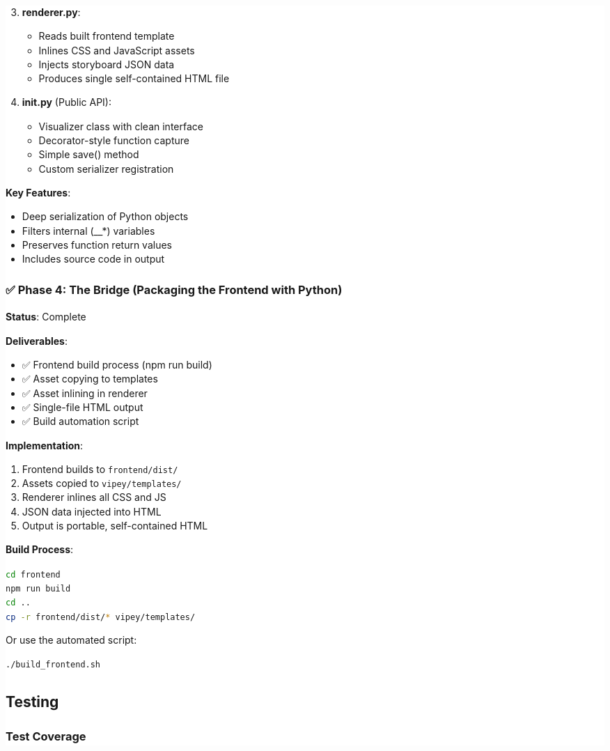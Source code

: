 3. **renderer.py**:
   - Reads built frontend template
   - Inlines CSS and JavaScript assets
   - Injects storyboard JSON data
   - Produces single self-contained HTML file

4. **__init__.py** (Public API):
   - Visualizer class with clean interface
   - Decorator-style function capture
   - Simple save() method
   - Custom serializer registration

**Key Features**:
- Deep serialization of Python objects
- Filters internal (__*) variables
- Preserves function return values
- Includes source code in output

### ✅ Phase 4: The Bridge (Packaging the Frontend with Python)

**Status**: Complete

**Deliverables**:
- ✅ Frontend build process (npm run build)
- ✅ Asset copying to templates
- ✅ Asset inlining in renderer
- ✅ Single-file HTML output
- ✅ Build automation script

**Implementation**:
1. Frontend builds to `frontend/dist/`
2. Assets copied to `vipey/templates/`
3. Renderer inlines all CSS and JS
4. JSON data injected into HTML
5. Output is portable, self-contained HTML

**Build Process**:
```bash
cd frontend
npm run build
cd ..
cp -r frontend/dist/* vipey/templates/
```

Or use the automated script:
```bash
./build_frontend.sh
```

## Testing

### Test Coverage

